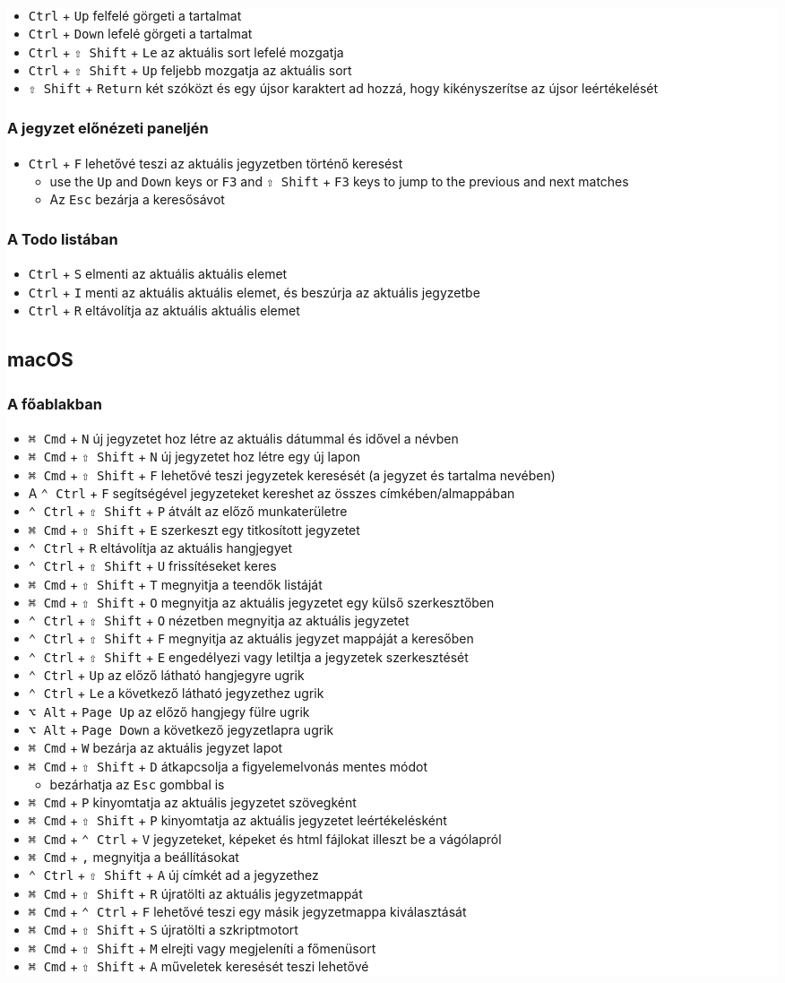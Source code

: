 - <kbd>Ctrl</kbd> + <kbd>Up</kbd> felfelé görgeti a tartalmat
- <kbd>Ctrl</kbd> + <kbd>Down</kbd> lefelé görgeti a tartalmat
- <kbd>Ctrl</kbd> + <kbd>⇧ Shift</kbd> + <kbd>Le</kbd> az aktuális sort lefelé mozgatja
- <kbd>Ctrl</kbd> + <kbd>⇧ Shift</kbd> + <kbd>Up</kbd> feljebb mozgatja az aktuális sort
- <kbd>⇧ Shift</kbd> + <kbd>Return</kbd> két szóközt és egy újsor karaktert ad hozzá, hogy kikényszerítse az újsor leértékelését

### A jegyzet előnézeti paneljén

- <kbd>Ctrl</kbd> + <kbd>F</kbd> lehetővé teszi az aktuális jegyzetben történő keresést
  - use the <kbd>Up</kbd> and <kbd>Down</kbd> keys or <kbd>F3</kbd> and <kbd>⇧ Shift</kbd> + <kbd>F3</kbd> keys to jump to the previous and next matches
  - Az <kbd>Esc</kbd> bezárja a keresősávot

### A Todo listában

- <kbd>Ctrl</kbd> + <kbd>S</kbd> elmenti az aktuális aktuális elemet
- <kbd>Ctrl</kbd> + <kbd>I</kbd> menti az aktuális aktuális elemet, és beszúrja az aktuális jegyzetbe
- <kbd>Ctrl</kbd> + <kbd>R</kbd> eltávolítja az aktuális aktuális elemet

## macOS

### A főablakban

- <kbd>⌘ Cmd</kbd> + <kbd>N</kbd> új jegyzetet hoz létre az aktuális dátummal és idővel a névben
- <kbd>⌘ Cmd</kbd> + <kbd>⇧ Shift</kbd> + <kbd>N</kbd> új jegyzetet hoz létre egy új lapon
- <kbd>⌘ Cmd</kbd> + <kbd>⇧ Shift</kbd> + <kbd>F</kbd> lehetővé teszi jegyzetek keresését (a jegyzet és tartalma nevében)
- A <kbd>⌃ Ctrl</kbd> + <kbd>F</kbd> segítségével jegyzeteket kereshet az összes címkében/almappában
- <kbd>⌃ Ctrl</kbd> + <kbd>⇧ Shift</kbd> + <kbd>P</kbd> átvált az előző munkaterületre
- <kbd>⌘ Cmd</kbd> + <kbd>⇧ Shift</kbd> + <kbd>E</kbd> szerkeszt egy titkosított jegyzetet
- <kbd>⌃ Ctrl</kbd> + <kbd>R</kbd> eltávolítja az aktuális hangjegyet
- <kbd>⌃ Ctrl</kbd> + <kbd>⇧ Shift</kbd> + <kbd>U</kbd> frissítéseket keres
- <kbd>⌘ Cmd</kbd> + <kbd>⇧ Shift</kbd> + <kbd>T</kbd> megnyitja a teendők listáját
- <kbd>⌘ Cmd</kbd> + <kbd>⇧ Shift</kbd> + <kbd>O</kbd> megnyitja az aktuális jegyzetet egy külső szerkesztőben
- <kbd>⌃ Ctrl</kbd> + <kbd>⇧ Shift</kbd> + <kbd>O</kbd> nézetben megnyitja az aktuális jegyzetet
- <kbd>⌃ Ctrl</kbd> + <kbd>⇧ Shift</kbd> + <kbd>F</kbd> megnyitja az aktuális jegyzet mappáját a keresőben
- <kbd>⌃ Ctrl</kbd> + <kbd>⇧ Shift</kbd> + <kbd>E</kbd> engedélyezi vagy letiltja a jegyzetek szerkesztését
- <kbd>⌃ Ctrl</kbd> + <kbd>Up</kbd> az előző látható hangjegyre ugrik
- <kbd>⌃ Ctrl</kbd> + <kbd>Le</kbd> a következő látható jegyzethez ugrik
- <kbd>⌥ Alt</kbd> + <kbd>Page Up</kbd> az előző hangjegy fülre ugrik
- <kbd>⌥ Alt</kbd> + <kbd>Page Down</kbd> a következő jegyzetlapra ugrik
- <kbd>⌘ Cmd</kbd> + <kbd>W</kbd> bezárja az aktuális jegyzet lapot
- <kbd>⌘ Cmd</kbd> + <kbd>⇧ Shift</kbd> + <kbd>D</kbd> átkapcsolja a figyelemelvonás mentes módot
  - bezárhatja az <kbd>Esc</kbd> gombbal is
- <kbd>⌘ Cmd</kbd> + <kbd>P</kbd> kinyomtatja az aktuális jegyzetet szövegként
- <kbd>⌘ Cmd</kbd> + <kbd>⇧ Shift</kbd> + <kbd>P</kbd> kinyomtatja az aktuális jegyzetet leértékelésként
- <kbd>⌘ Cmd</kbd> + <kbd>⌃ Ctrl</kbd> + <kbd>V</kbd> jegyzeteket, képeket és html fájlokat illeszt be a vágólapról
- <kbd>⌘ Cmd</kbd> + <kbd>,</kbd> megnyitja a beállításokat
- <kbd>⌃ Ctrl</kbd> + <kbd>⇧ Shift</kbd> + <kbd>A</kbd> új címkét ad a jegyzethez
- <kbd>⌘ Cmd</kbd> + <kbd>⇧ Shift</kbd> + <kbd>R</kbd> újratölti az aktuális jegyzetmappát
- <kbd>⌘ Cmd</kbd> + <kbd>⌃ Ctrl</kbd> + <kbd>F</kbd> lehetővé teszi egy másik jegyzetmappa kiválasztását
- <kbd>⌘ Cmd</kbd> + <kbd>⇧ Shift</kbd> + <kbd>S</kbd> újratölti a szkriptmotort
- <kbd>⌘ Cmd</kbd> + <kbd>⇧ Shift</kbd> + <kbd>M</kbd> elrejti vagy megjeleníti a főmenüsort
- <kbd>⌘ Cmd</kbd> + <kbd>⇧ Shift</kbd> + <kbd>A</kbd> műveletek keresését teszi lehetővé
